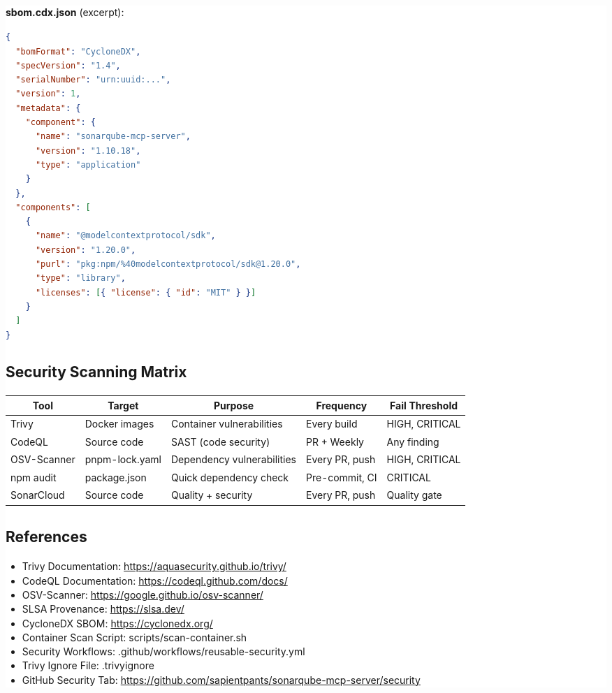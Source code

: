 **sbom.cdx.json** (excerpt):

```json
{
  "bomFormat": "CycloneDX",
  "specVersion": "1.4",
  "serialNumber": "urn:uuid:...",
  "version": 1,
  "metadata": {
    "component": {
      "name": "sonarqube-mcp-server",
      "version": "1.10.18",
      "type": "application"
    }
  },
  "components": [
    {
      "name": "@modelcontextprotocol/sdk",
      "version": "1.20.0",
      "purl": "pkg:npm/%40modelcontextprotocol/sdk@1.20.0",
      "type": "library",
      "licenses": [{ "license": { "id": "MIT" } }]
    }
  ]
}
```

## Security Scanning Matrix

| Tool        | Target         | Purpose                    | Frequency      | Fail Threshold |
| ----------- | -------------- | -------------------------- | -------------- | -------------- |
| Trivy       | Docker images  | Container vulnerabilities  | Every build    | HIGH, CRITICAL |
| CodeQL      | Source code    | SAST (code security)       | PR + Weekly    | Any finding    |
| OSV-Scanner | pnpm-lock.yaml | Dependency vulnerabilities | Every PR, push | HIGH, CRITICAL |
| npm audit   | package.json   | Quick dependency check     | Pre-commit, CI | CRITICAL       |
| SonarCloud  | Source code    | Quality + security         | Every PR, push | Quality gate   |

## References

- Trivy Documentation: https://aquasecurity.github.io/trivy/
- CodeQL Documentation: https://codeql.github.com/docs/
- OSV-Scanner: https://google.github.io/osv-scanner/
- SLSA Provenance: https://slsa.dev/
- CycloneDX SBOM: https://cyclonedx.org/
- Container Scan Script: scripts/scan-container.sh
- Security Workflows: .github/workflows/reusable-security.yml
- Trivy Ignore File: .trivyignore
- GitHub Security Tab: https://github.com/sapientpants/sonarqube-mcp-server/security
